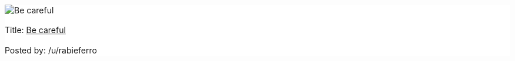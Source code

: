   </div>
</div>

<div class="card">
  <div class="card-image">
    <img class="post-img" src="https://i.redd.it/uf6oi3ugui781.jpg" alt="Be careful" title="Be careful" />
  </div>
  <div class="card-content">
    <div class="media">
      <div class="media-content">
        <p class="title is-4">
           Title: <a href="https://www.reddit.com/r/funnysigns/comments/rnq8yw/be_careful/">Be careful</a>
        </p>
        <p class="subtitle is-4">Posted by: /u/rabieferro</p>
      </div>
    </div>
  </div>
</div>

